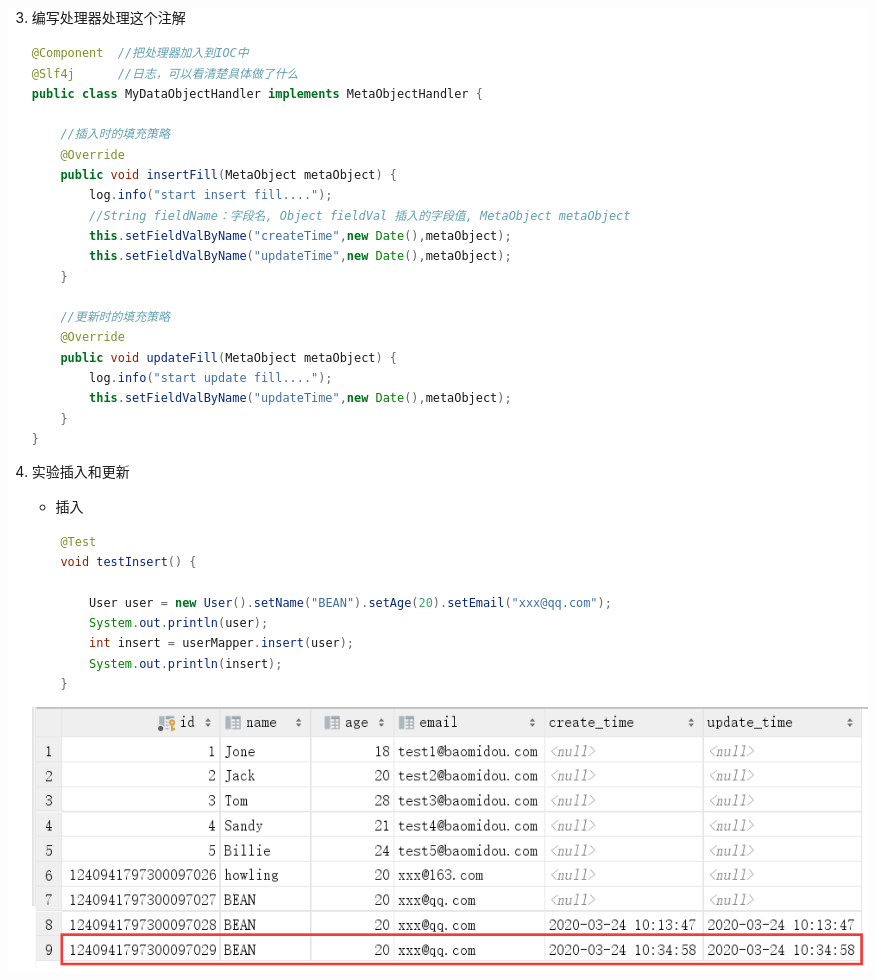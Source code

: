 3. 编写处理器处理这个注解

   ```java
   @Component  //把处理器加入到IOC中
   @Slf4j      //日志，可以看清楚具体做了什么
   public class MyDataObjectHandler implements MetaObjectHandler {
   
       //插入时的填充策略
       @Override
       public void insertFill(MetaObject metaObject) {
           log.info("start insert fill....");
           //String fieldName：字段名, Object fieldVal 插入的字段值, MetaObject metaObject
           this.setFieldValByName("createTime",new Date(),metaObject);
           this.setFieldValByName("updateTime",new Date(),metaObject);
       }
   
       //更新时的填充策略
       @Override
       public void updateFill(MetaObject metaObject) {
           log.info("start update fill....");
           this.setFieldValByName("updateTime",new Date(),metaObject);
       }
   }
   ```

4. 实验插入和更新

   - 插入

   ```java
       @Test
       void testInsert() {
   
           User user = new User().setName("BEAN").setAge(20).setEmail("xxx@qq.com");
           System.out.println(user);
           int insert = userMapper.insert(user);
           System.out.println(insert);
       }
   ```

   ![1585017317754](MybatisPlus.assets/1585017317754.png)

